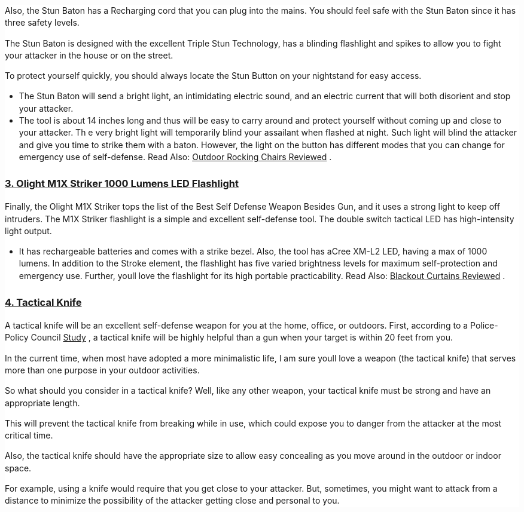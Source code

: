 Also, the Stun Baton has a Recharging cord that you can plug into the mains. You should feel safe with the Stun Baton since it has three safety levels.

The Stun Baton is designed with the excellent Triple Stun Technology, has a blinding flashlight and spikes to allow you to fight your attacker in the house or on the street.

To protect yourself quickly, you should always locate the Stun Button on your nightstand for easy access.
- The Stun Baton will send a bright light, an intimidating electric sound, and an electric current that will both disorient and stop your attacker.
- The tool is about 14 inches long and thus will be easy to carry around and protect yourself without coming up and close to your attacker.
Th
e very bright light will temporarily blind your assailant when flashed at night. Such light will blind the attacker and give you time to strike them with a baton.
However, the light on the button has different modes that you can change for emergency use of self-defense. Read Also:
[Outdoor Rocking Chairs Reviewed](https://pestpolicy.com/best-outdoor-rocking-chairs/)
.
### [3. Olight M1X Striker 1000 Lumens LED Flashlight](https://www.amazon.com/dp/B00YFWSWKE/?tag=p-policy-20)
Finally, the Olight M1X Striker tops the list of the Best Self Defense Weapon Besides Gun, and it uses a strong light to keep off intruders.
The M1X Striker flashlight is a simple and excellent self-defense tool. The double switch tactical LED has high-intensity light output.
- It has rechargeable batteries and comes with a strike bezel. Also, the tool has aCree XM-L2 LED, having a max of 1000 lumens.
In addition to the Stroke element, the flashlight has five varied brightness levels for maximum self-protection and emergency use.
Further, youll love the flashlight for its high portable practicability. Read Also:
[Blackout Curtains Reviewed](https://pestpolicy.com/best-blackout-curtains/)
.
### [4. Tactical Knife](https://www.amazon.com/gp/product/B003D7K07K/?tag=p-policy-20)
A tactical knife will be an excellent self-defense weapon for you at the home, office, or outdoors.
First, according to a Police-Policy Council
[Study](http://www.theppsc.org/Staff_Views/Tueller/How.Close.htm)
, a tactical knife will be highly helpful than a gun when your target is within 20 feet from you.

In the current time, when most have adopted a more minimalistic life, I am sure youll love a weapon (the tactical knife) that serves more than one purpose in your outdoor activities.

So what should you consider in a tactical knife? Well, like any other weapon, your tactical knife must be strong and have an appropriate length.

This will prevent the tactical knife from breaking while in use, which could expose you to danger from the attacker at the most critical time.

Also, the tactical knife should have the appropriate size to allow easy concealing as you move around in the outdoor or indoor space.

For example, using a knife would require that you get close to your attacker. But, sometimes, you might want to attack from a distance to minimize the possibility of the attacker getting close and personal to you.

